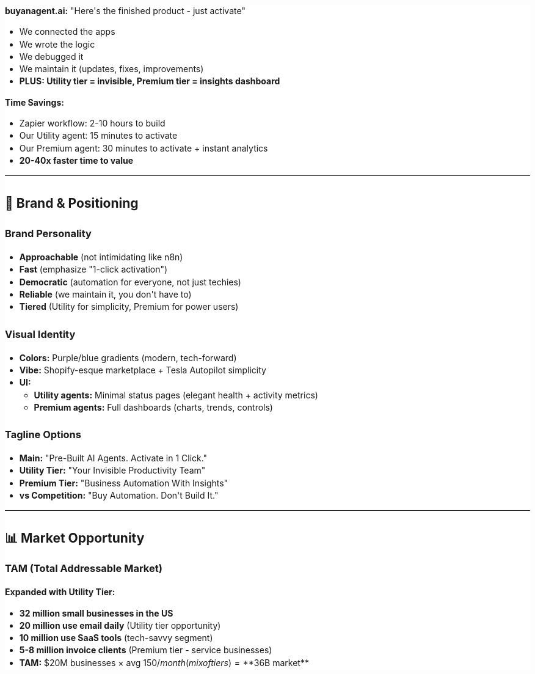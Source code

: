 **buyanagent.ai:** "Here's the finished product - just activate"
- We connected the apps
- We wrote the logic
- We debugged it
- We maintain it (updates, fixes, improvements)
- **PLUS: Utility tier = invisible, Premium tier = insights dashboard**

**Time Savings:**
- Zapier workflow: 2-10 hours to build
- Our Utility agent: 15 minutes to activate
- Our Premium agent: 30 minutes to activate + instant analytics
- **20-40x faster time to value**

---

## 🎨 Brand & Positioning

### **Brand Personality**

- **Approachable** (not intimidating like n8n)
- **Fast** (emphasize "1-click activation")
- **Democratic** (automation for everyone, not just techies)
- **Reliable** (we maintain it, you don't have to)
- **Tiered** (Utility for simplicity, Premium for power users)

### **Visual Identity**

- **Colors:** Purple/blue gradients (modern, tech-forward)
- **Vibe:** Shopify-esque marketplace + Tesla Autopilot simplicity
- **UI:**
  - **Utility agents:** Minimal status pages (elegant health + activity metrics)
  - **Premium agents:** Full dashboards (charts, trends, controls)

### **Tagline Options**

- **Main:** "Pre-Built AI Agents. Activate in 1 Click."
- **Utility Tier:** "Your Invisible Productivity Team"
- **Premium Tier:** "Business Automation With Insights"
- **vs Competition:** "Buy Automation. Don't Build It."

---

## 📊 Market Opportunity

### **TAM (Total Addressable Market)**

**Expanded with Utility Tier:**
- **32 million small businesses in the US**
- **20 million use email daily** (Utility tier opportunity)
- **10 million use SaaS tools** (tech-savvy segment)
- **5-8 million invoice clients** (Premium tier - service businesses)
- **TAM:** $20M businesses × avg $150/month (mix of tiers) = **$36B market**
